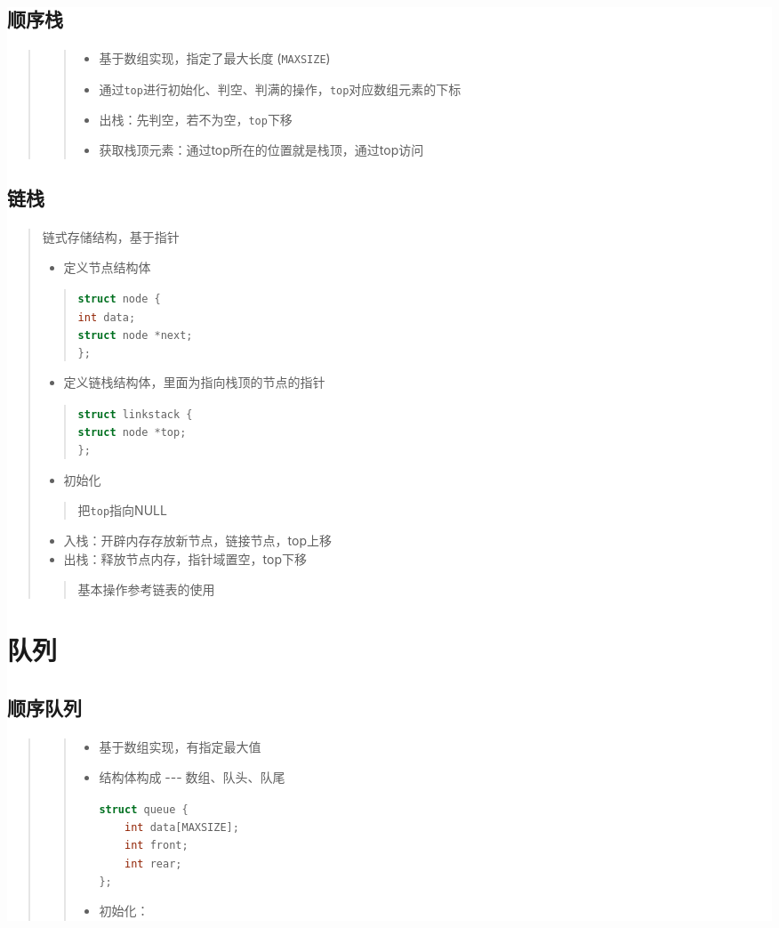 
## **顺序栈**

> >- 基于数组实现，指定了最大长度 (`MAXSIZE`)
>>
> >- 通过`top`进行初始化、判空、判满的操作，`top`对应数组元素的下标
> >
> >- 出栈：先判空，若不为空，`top`下移
> >
> >- 获取栈顶元素：通过top所在的位置就是栈顶，通过top访问



## **链栈**

> 链式存储结构，基于指针
>
> - 定义节点结构体
>
> >```c
>>struct node {
> >	int data;
> >	struct node *next;
> >};
> >```
> 
> - 定义链栈结构体，里面为指向栈顶的节点的指针
>
> >```c
>>struct linkstack {
> >	struct node *top;
> >};
> >```
> >
> 
> - 初始化
>
> >把`top`指向NULL
>- 入栈：开辟内存存放新节点，链接节点，top上移
> - 出栈：释放节点内存，指针域置空，top下移
> 
> > 基本操作参考链表的使用





# 队列

## **顺序队列**

> > - 基于数组实现，有指定最大值
> >
> > - 结构体构成 --- 数组、队头、队尾
> >
> >   ```c
> >   struct queue {
> >       int data[MAXSIZE];
> >       int front;
> >       int rear;
> >   };
> >   ```
> >
> > - 初始化：